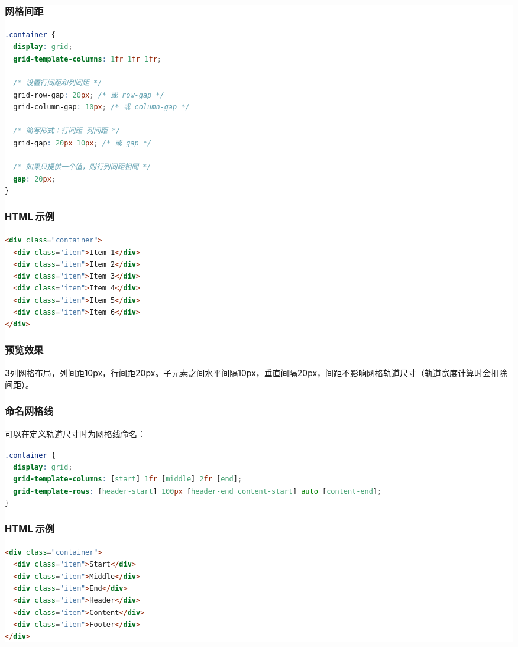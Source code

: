 ### 网格间距

```css
.container {
  display: grid;
  grid-template-columns: 1fr 1fr 1fr;

  /* 设置行间距和列间距 */
  grid-row-gap: 20px; /* 或 row-gap */
  grid-column-gap: 10px; /* 或 column-gap */

  /* 简写形式：行间距 列间距 */
  grid-gap: 20px 10px; /* 或 gap */

  /* 如果只提供一个值，则行列间距相同 */
  gap: 20px;
}
```

### HTML 示例
```html
<div class="container">
  <div class="item">Item 1</div>
  <div class="item">Item 2</div>
  <div class="item">Item 3</div>
  <div class="item">Item 4</div>
  <div class="item">Item 5</div>
  <div class="item">Item 6</div>
</div>
```

### 预览效果
3列网格布局，列间距10px，行间距20px。子元素之间水平间隔10px，垂直间隔20px，间距不影响网格轨道尺寸（轨道宽度计算时会扣除间距）。

### 命名网格线

可以在定义轨道尺寸时为网格线命名：

```css
.container {
  display: grid;
  grid-template-columns: [start] 1fr [middle] 2fr [end];
  grid-template-rows: [header-start] 100px [header-end content-start] auto [content-end];
}
```

### HTML 示例
```html
<div class="container">
  <div class="item">Start</div>
  <div class="item">Middle</div>
  <div class="item">End</div>
  <div class="item">Header</div>
  <div class="item">Content</div>
  <div class="item">Footer</div>
</div>
```
